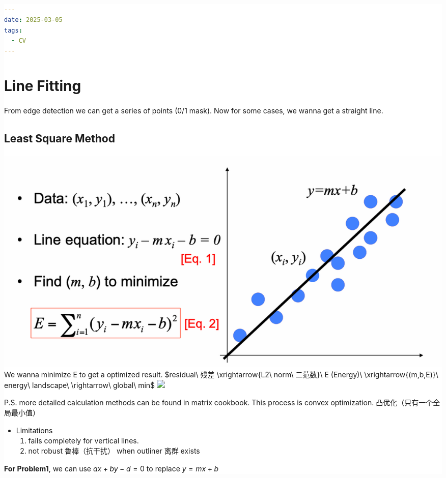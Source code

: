 ```yaml
---
date: 2025-03-05
tags:
  - CV
---
```

# Line Fitting

From edge detection we can get a series of points (0/1 mask).
Now for some cases, we wanna get a straight line.

## Least Square Method 

![](CV导论/imgs/img2/image-4.png)
We wanna minimize E to get a optimized result.
$residual\ 残差 \xrightarrow{L2\ norm\ 二范数}\ E (Energy)\ \xrightarrow{(m,b,E)}\ energy\ landscape\ \rightarrow\ global\ min$
![](img2/image-5.png)

P.S. more detailed calculation methods can be found in matrix cookbook.
This process is convex optimization. 凸优化（只有一个全局最小值）

- Limitations
	1. fails completely for vertical lines.
	2. not robust 鲁棒（抗干扰） when outliner 离群 exists

**For Problem1**, we can use $ax + by - d = 0$ to replace $y = mx + b$
